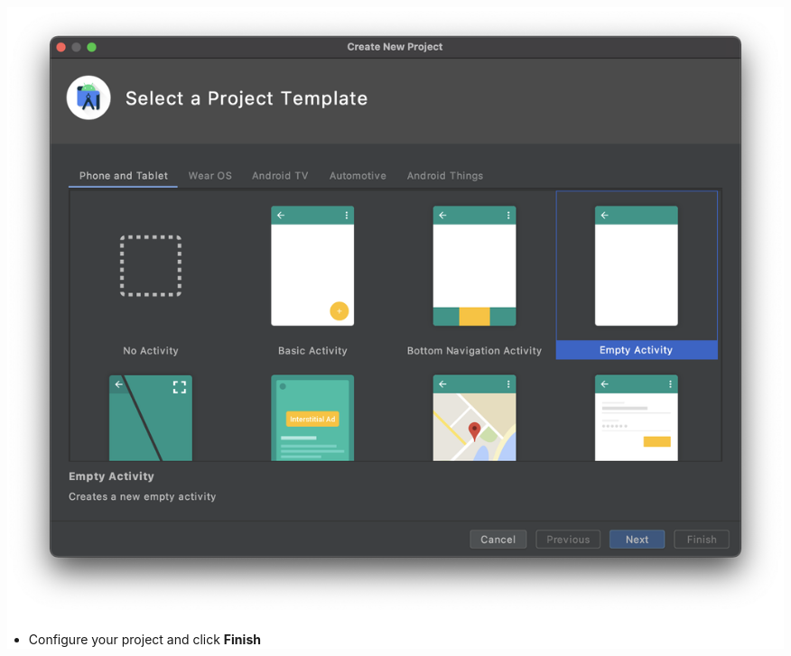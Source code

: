 ![Android Studio project creation](assets/en/custom-listform/template-selection.png)

* Configure your project and click **Finish**
